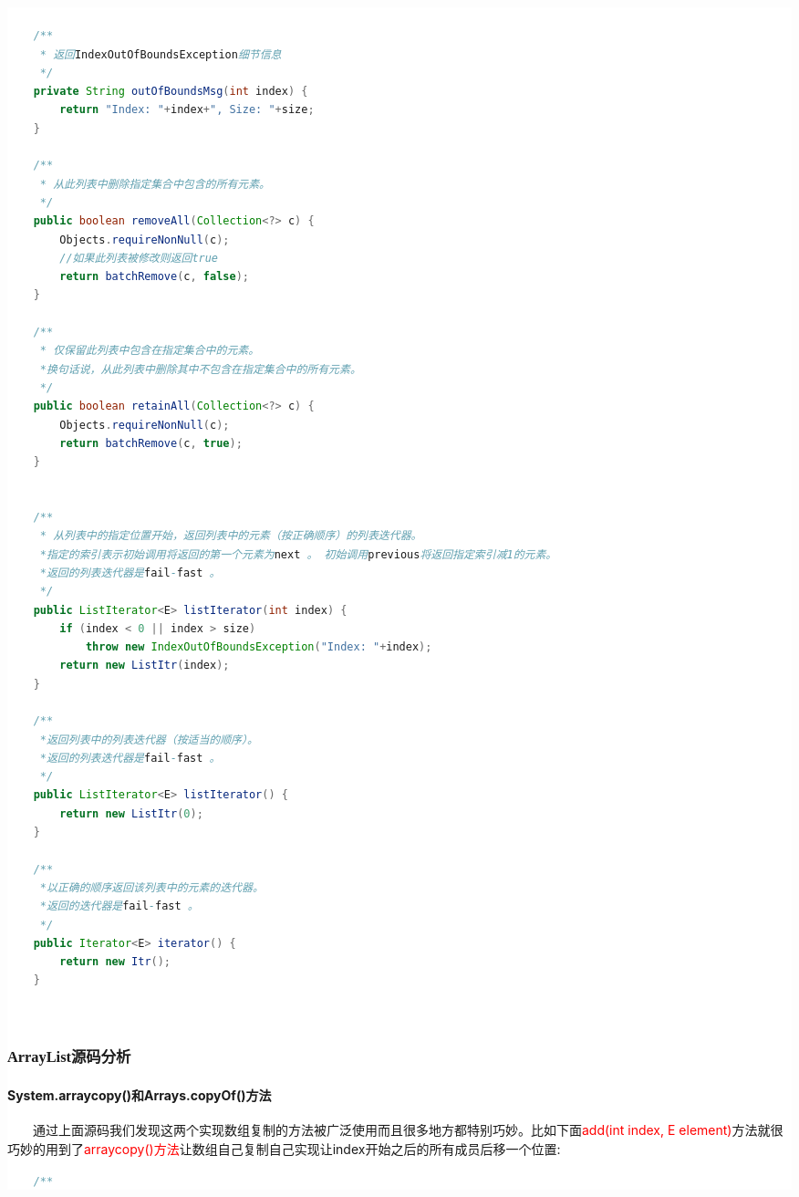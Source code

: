 ```java

    /**
     * 返回IndexOutOfBoundsException细节信息
     */
    private String outOfBoundsMsg(int index) {
        return "Index: "+index+", Size: "+size;
    }

    /**
     * 从此列表中删除指定集合中包含的所有元素。 
     */
    public boolean removeAll(Collection<?> c) {
        Objects.requireNonNull(c);
        //如果此列表被修改则返回true
        return batchRemove(c, false);
    }

    /**
     * 仅保留此列表中包含在指定集合中的元素。
     *换句话说，从此列表中删除其中不包含在指定集合中的所有元素。 
     */
    public boolean retainAll(Collection<?> c) {
        Objects.requireNonNull(c);
        return batchRemove(c, true);
    }


    /**
     * 从列表中的指定位置开始，返回列表中的元素（按正确顺序）的列表迭代器。
     *指定的索引表示初始调用将返回的第一个元素为next 。 初始调用previous将返回指定索引减1的元素。 
     *返回的列表迭代器是fail-fast 。 
     */
    public ListIterator<E> listIterator(int index) {
        if (index < 0 || index > size)
            throw new IndexOutOfBoundsException("Index: "+index);
        return new ListItr(index);
    }

    /**
     *返回列表中的列表迭代器（按适当的顺序）。 
     *返回的列表迭代器是fail-fast 。
     */
    public ListIterator<E> listIterator() {
        return new ListItr(0);
    }

    /**
     *以正确的顺序返回该列表中的元素的迭代器。 
     *返回的迭代器是fail-fast 。 
     */
    public Iterator<E> iterator() {
        return new Itr();
    }

  
```
### <font face="楷体" id="1" id="5">ArrayList源码分析</font>
####  System.arraycopy()和Arrays.copyOf()方法
　　通过上面源码我们发现这两个实现数组复制的方法被广泛使用而且很多地方都特别巧妙。比如下面<font color="red">add(int index, E element)</font>方法就很巧妙的用到了<font color="red">arraycopy()方法</font>让数组自己复制自己实现让index开始之后的所有成员后移一个位置:
```java 
    /**
```